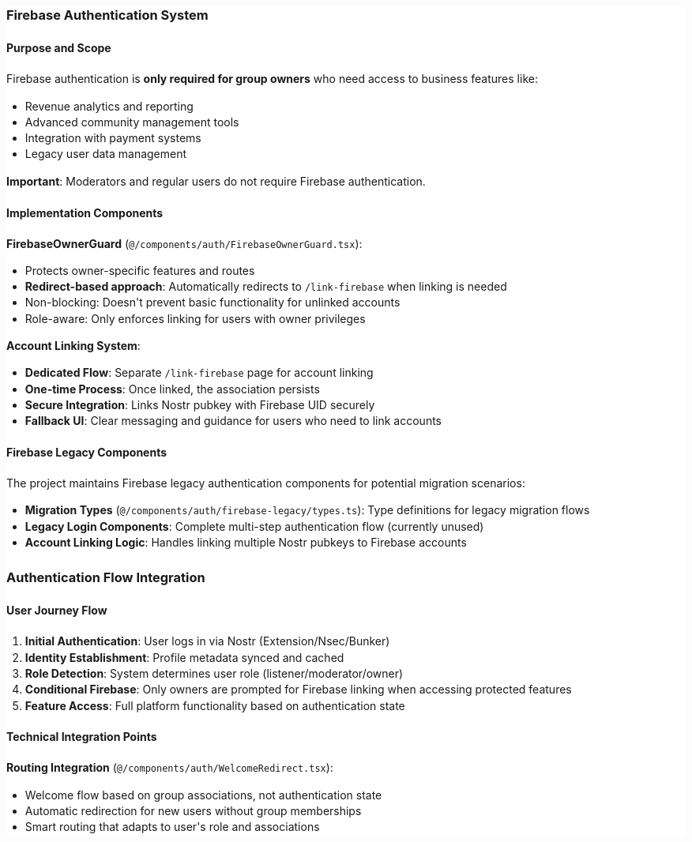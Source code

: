### Firebase Authentication System

#### Purpose and Scope

Firebase authentication is **only required for group owners** who need access to business features like:
- Revenue analytics and reporting
- Advanced community management tools
- Integration with payment systems
- Legacy user data management

**Important**: Moderators and regular users do not require Firebase authentication.

#### Implementation Components

**FirebaseOwnerGuard** (`@/components/auth/FirebaseOwnerGuard.tsx`):
- Protects owner-specific features and routes
- **Redirect-based approach**: Automatically redirects to `/link-firebase` when linking is needed
- Non-blocking: Doesn't prevent basic functionality for unlinked accounts
- Role-aware: Only enforces linking for users with owner privileges

**Account Linking System**:
- **Dedicated Flow**: Separate `/link-firebase` page for account linking
- **One-time Process**: Once linked, the association persists
- **Secure Integration**: Links Nostr pubkey with Firebase UID securely
- **Fallback UI**: Clear messaging and guidance for users who need to link accounts

#### Firebase Legacy Components

The project maintains Firebase legacy authentication components for potential migration scenarios:

- **Migration Types** (`@/components/auth/firebase-legacy/types.ts`): Type definitions for legacy migration flows
- **Legacy Login Components**: Complete multi-step authentication flow (currently unused)
- **Account Linking Logic**: Handles linking multiple Nostr pubkeys to Firebase accounts

### Authentication Flow Integration

#### User Journey Flow

1. **Initial Authentication**: User logs in via Nostr (Extension/Nsec/Bunker)
2. **Identity Establishment**: Profile metadata synced and cached
3. **Role Detection**: System determines user role (listener/moderator/owner)
4. **Conditional Firebase**: Only owners are prompted for Firebase linking when accessing protected features
5. **Feature Access**: Full platform functionality based on authentication state

#### Technical Integration Points

**Routing Integration** (`@/components/auth/WelcomeRedirect.tsx`):
- Welcome flow based on group associations, not authentication state
- Automatic redirection for new users without group memberships
- Smart routing that adapts to user's role and associations
